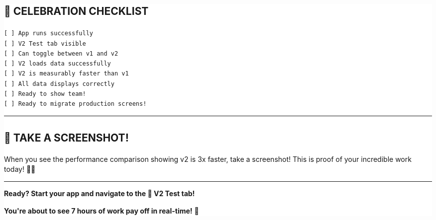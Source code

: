 ## 🎊 CELEBRATION CHECKLIST

```
[ ] App runs successfully
[ ] V2 Test tab visible
[ ] Can toggle between v1 and v2
[ ] V2 loads data successfully
[ ] V2 is measurably faster than v1
[ ] All data displays correctly
[ ] Ready to show team!
[ ] Ready to migrate production screens!
```

---

## 📸 TAKE A SCREENSHOT!

When you see the performance comparison showing v2 is 3x faster, take a screenshot! This is proof of your incredible work today! 📱✨

---

**Ready? Start your app and navigate to the 🚀 V2 Test tab!**

**You're about to see 7 hours of work pay off in real-time!** 🎉
